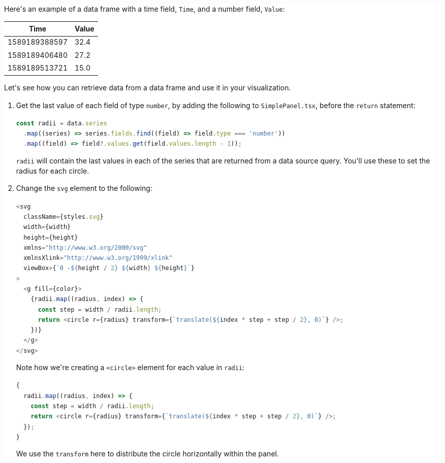 Here's an example of a data frame with a time field, `Time`, and a number field, `Value`:

| Time          | Value |
| ------------- | ----- |
| 1589189388597 | 32.4  |
| 1589189406480 | 27.2  |
| 1589189513721 | 15.0  |

Let's see how you can retrieve data from a data frame and use it in your visualization.

1. Get the last value of each field of type `number`, by adding the following to `SimplePanel.tsx`, before the `return` statement:

   ```ts
   const radii = data.series
     .map((series) => series.fields.find((field) => field.type === 'number'))
     .map((field) => field?.values.get(field.values.length - 1));
   ```

   `radii` will contain the last values in each of the series that are returned from a data source query. You'll use these to set the radius for each circle.

1. Change the `svg` element to the following:

   ```ts
   <svg
     className={styles.svg}
     width={width}
     height={height}
     xmlns="http://www.w3.org/2000/svg"
     xmlnsXlink="http://www.w3.org/1999/xlink"
     viewBox={`0 -${height / 2} ${width} ${height}`}
   >
     <g fill={color}>
       {radii.map((radius, index) => {
         const step = width / radii.length;
         return <circle r={radius} transform={`translate(${index * step + step / 2}, 0)`} />;
       })}
     </g>
   </svg>
   ```

   Note how we're creating a `<circle>` element for each value in `radii`:

   ```ts
   {
     radii.map((radius, index) => {
       const step = width / radii.length;
       return <circle r={radius} transform={`translate(${index * step + step / 2}, 0)`} />;
     });
   }
   ```

   We use the `transform` here to distribute the circle horizontally within the panel.
